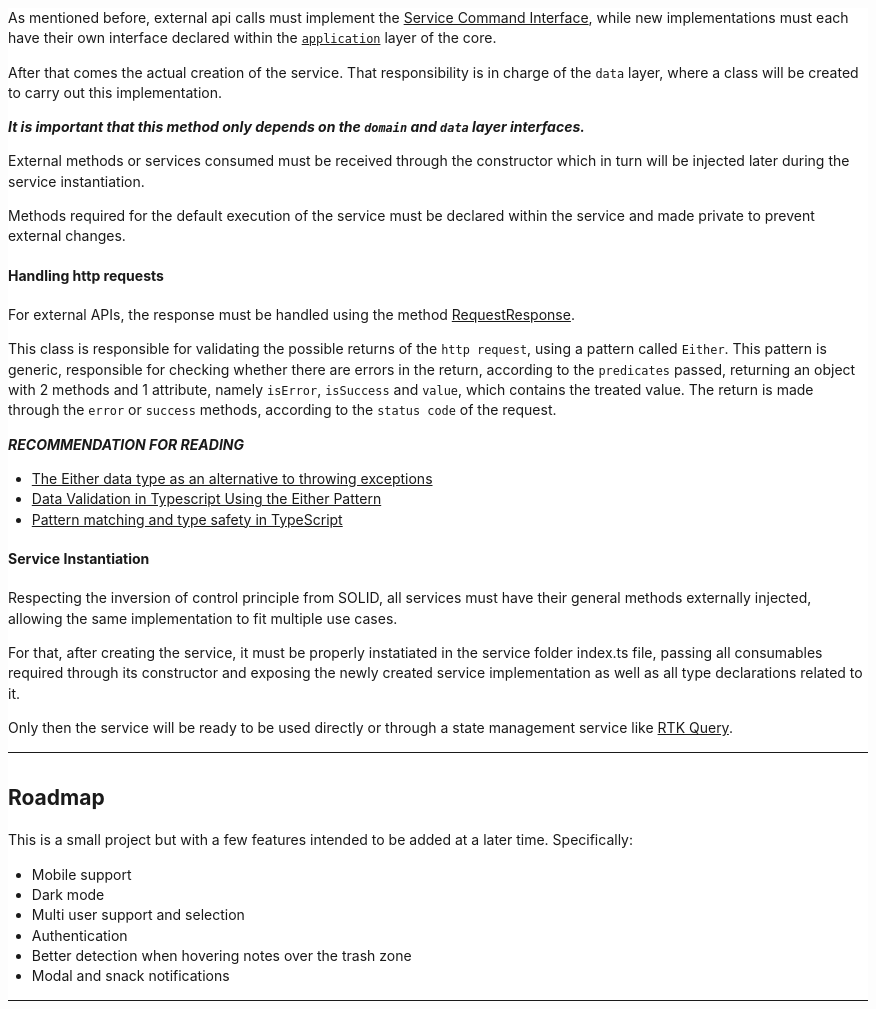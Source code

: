 As mentioned before, external api calls must implement the [Service Command Interface](src/core/domain/command/service-command.ts), while new implementations must each have their own interface declared within the [`application`](src/core/application/protocols) layer of the core.

After that comes the actual creation of the service. That responsibility is in charge of the `data` layer, where a class will be created to carry out this implementation.

**_It is important that this method only depends on the `domain` and `data` layer interfaces._**

External methods or services consumed must be received through the constructor which in turn will be injected later during the service instantiation.

Methods required for the default execution of the service must be declared within the service and made private to prevent external changes.

#### Handling http requests

For external APIs, the response must be handled using the method [RequestResponse](src/core/application/http-response/http-response).

This class is responsible for validating the possible returns of the `http request`, using a pattern called `Either`. This pattern is generic, responsible for checking whether there are errors in the return, according to the `predicates` passed, returning an object with 2 methods and 1 attribute, namely `isError`, `isSuccess` and `value`, which contains the treated value. The return is made through the `error` or `success` methods, according to the `status code` of the request.

**_RECOMMENDATION FOR READING_**

- [The Either data type as an alternative to throwing exceptions](https://www.thoughtworks.com/insights/blog/either-data-type-alternative-throwing-exceptions)
- [Data Validation in Typescript Using the Either Pattern](https://dev.to/polyov_dev/data-validation-in-typescript-using-the-either-pattern-4omk)
- [Pattern matching and type safety in TypeScript](https://blog.logrocket.com/pattern-matching-and-type-safety-in-typescript-1da1231a2e34/)

#### Service Instantiation

Respecting the inversion of control principle from SOLID, all services must have their general methods externally injected, allowing the same implementation to fit multiple use cases.

For that, after creating the service, it must be properly instatiated in the service folder index.ts file, passing all consumables required through its constructor and exposing the newly created service implementation as well as all type declarations related to it.

Only then the service will be ready to be used directly or through a state management service like [RTK Query](https://redux-toolkit.js.org/rtk-query/overview).

---



## Roadmap

This is a small project but with a few features intended to be added at a later time. Specifically:

- Mobile support
- Dark mode
- Multi user support and selection
- Authentication
- Better detection when hovering notes over the trash zone
- Modal and snack notifications



---
